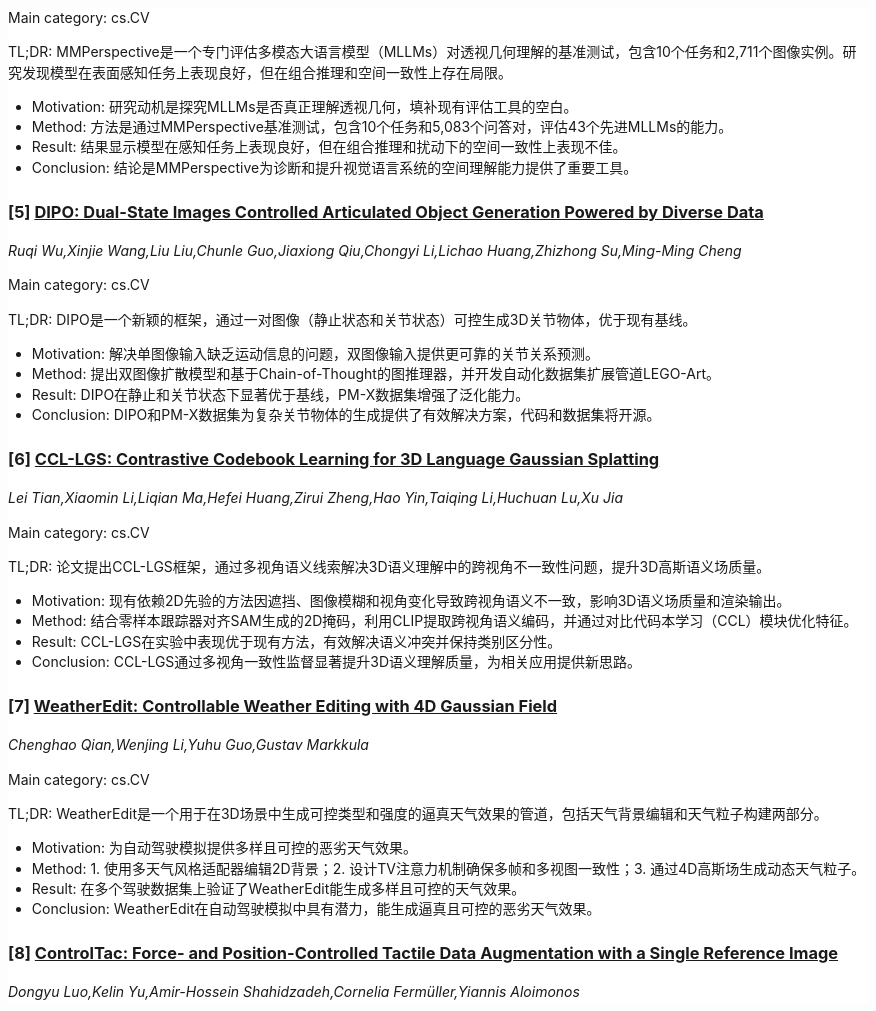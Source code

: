 Main category: cs.CV

TL;DR: MMPerspective是一个专门评估多模态大语言模型（MLLMs）对透视几何理解的基准测试，包含10个任务和2,711个图像实例。研究发现模型在表面感知任务上表现良好，但在组合推理和空间一致性上存在局限。

- Motivation: 研究动机是探究MLLMs是否真正理解透视几何，填补现有评估工具的空白。
- Method: 方法是通过MMPerspective基准测试，包含10个任务和5,083个问答对，评估43个先进MLLMs的能力。
- Result: 结果显示模型在感知任务上表现良好，但在组合推理和扰动下的空间一致性上表现不佳。
- Conclusion: 结论是MMPerspective为诊断和提升视觉语言系统的空间理解能力提供了重要工具。


### [5] [DIPO: Dual-State Images Controlled Articulated Object Generation Powered by Diverse Data](https://arxiv.org/abs/2505.20460)
*Ruqi Wu,Xinjie Wang,Liu Liu,Chunle Guo,Jiaxiong Qiu,Chongyi Li,Lichao Huang,Zhizhong Su,Ming-Ming Cheng*

Main category: cs.CV

TL;DR: DIPO是一个新颖的框架，通过一对图像（静止状态和关节状态）可控生成3D关节物体，优于现有基线。

- Motivation: 解决单图像输入缺乏运动信息的问题，双图像输入提供更可靠的关节关系预测。
- Method: 提出双图像扩散模型和基于Chain-of-Thought的图推理器，并开发自动化数据集扩展管道LEGO-Art。
- Result: DIPO在静止和关节状态下显著优于基线，PM-X数据集增强了泛化能力。
- Conclusion: DIPO和PM-X数据集为复杂关节物体的生成提供了有效解决方案，代码和数据集将开源。


### [6] [CCL-LGS: Contrastive Codebook Learning for 3D Language Gaussian Splatting](https://arxiv.org/abs/2505.20469)
*Lei Tian,Xiaomin Li,Liqian Ma,Hefei Huang,Zirui Zheng,Hao Yin,Taiqing Li,Huchuan Lu,Xu Jia*

Main category: cs.CV

TL;DR: 论文提出CCL-LGS框架，通过多视角语义线索解决3D语义理解中的跨视角不一致性问题，提升3D高斯语义场质量。

- Motivation: 现有依赖2D先验的方法因遮挡、图像模糊和视角变化导致跨视角语义不一致，影响3D语义场质量和渲染输出。
- Method: 结合零样本跟踪器对齐SAM生成的2D掩码，利用CLIP提取跨视角语义编码，并通过对比代码本学习（CCL）模块优化特征。
- Result: CCL-LGS在实验中表现优于现有方法，有效解决语义冲突并保持类别区分性。
- Conclusion: CCL-LGS通过多视角一致性监督显著提升3D语义理解质量，为相关应用提供新思路。


### [7] [WeatherEdit: Controllable Weather Editing with 4D Gaussian Field](https://arxiv.org/abs/2505.20471)
*Chenghao Qian,Wenjing Li,Yuhu Guo,Gustav Markkula*

Main category: cs.CV

TL;DR: WeatherEdit是一个用于在3D场景中生成可控类型和强度的逼真天气效果的管道，包括天气背景编辑和天气粒子构建两部分。

- Motivation: 为自动驾驶模拟提供多样且可控的恶劣天气效果。
- Method: 1. 使用多天气风格适配器编辑2D背景；2. 设计TV注意力机制确保多帧和多视图一致性；3. 通过4D高斯场生成动态天气粒子。
- Result: 在多个驾驶数据集上验证了WeatherEdit能生成多样且可控的天气效果。
- Conclusion: WeatherEdit在自动驾驶模拟中具有潜力，能生成逼真且可控的恶劣天气效果。


### [8] [ControlTac: Force- and Position-Controlled Tactile Data Augmentation with a Single Reference Image](https://arxiv.org/abs/2505.20498)
*Dongyu Luo,Kelin Yu,Amir-Hossein Shahidzadeh,Cornelia Fermüller,Yiannis Aloimonos*

